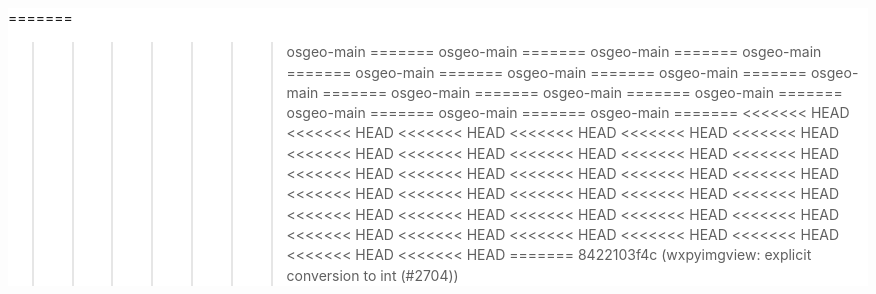 =======
>>>>>>> osgeo-main
=======
>>>>>>> osgeo-main
=======
>>>>>>> osgeo-main
=======
>>>>>>> osgeo-main
=======
>>>>>>> osgeo-main
=======
>>>>>>> osgeo-main
=======
>>>>>>> osgeo-main
=======
>>>>>>> osgeo-main
=======
>>>>>>> osgeo-main
=======
>>>>>>> osgeo-main
=======
>>>>>>> osgeo-main
=======
>>>>>>> osgeo-main
=======
>>>>>>> osgeo-main
=======
>>>>>>> osgeo-main
=======
<<<<<<< HEAD
<<<<<<< HEAD
<<<<<<< HEAD
<<<<<<< HEAD
<<<<<<< HEAD
<<<<<<< HEAD
<<<<<<< HEAD
<<<<<<< HEAD
<<<<<<< HEAD
<<<<<<< HEAD
<<<<<<< HEAD
<<<<<<< HEAD
<<<<<<< HEAD
<<<<<<< HEAD
<<<<<<< HEAD
<<<<<<< HEAD
<<<<<<< HEAD
<<<<<<< HEAD
<<<<<<< HEAD
<<<<<<< HEAD
<<<<<<< HEAD
<<<<<<< HEAD
<<<<<<< HEAD
<<<<<<< HEAD
<<<<<<< HEAD
<<<<<<< HEAD
<<<<<<< HEAD
<<<<<<< HEAD
<<<<<<< HEAD
<<<<<<< HEAD
<<<<<<< HEAD
<<<<<<< HEAD
<<<<<<< HEAD
=======
>>>>>>> 8422103f4c (wxpyimgview: explicit conversion to int (#2704))